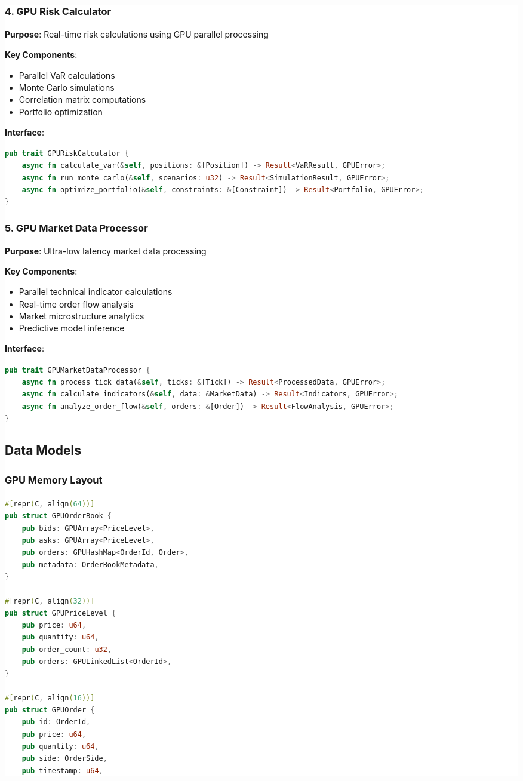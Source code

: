 ### 4. GPU Risk Calculator

**Purpose**: Real-time risk calculations using GPU parallel processing

**Key Components**:
- Parallel VaR calculations
- Monte Carlo simulations
- Correlation matrix computations
- Portfolio optimization

**Interface**:
```rust
pub trait GPURiskCalculator {
    async fn calculate_var(&self, positions: &[Position]) -> Result<VaRResult, GPUError>;
    async fn run_monte_carlo(&self, scenarios: u32) -> Result<SimulationResult, GPUError>;
    async fn optimize_portfolio(&self, constraints: &[Constraint]) -> Result<Portfolio, GPUError>;
}
```

### 5. GPU Market Data Processor

**Purpose**: Ultra-low latency market data processing

**Key Components**:
- Parallel technical indicator calculations
- Real-time order flow analysis
- Market microstructure analytics
- Predictive model inference

**Interface**:
```rust
pub trait GPUMarketDataProcessor {
    async fn process_tick_data(&self, ticks: &[Tick]) -> Result<ProcessedData, GPUError>;
    async fn calculate_indicators(&self, data: &MarketData) -> Result<Indicators, GPUError>;
    async fn analyze_order_flow(&self, orders: &[Order]) -> Result<FlowAnalysis, GPUError>;
}
```

## Data Models

### GPU Memory Layout

```rust
#[repr(C, align(64))]
pub struct GPUOrderBook {
    pub bids: GPUArray<PriceLevel>,
    pub asks: GPUArray<PriceLevel>,
    pub orders: GPUHashMap<OrderId, Order>,
    pub metadata: OrderBookMetadata,
}

#[repr(C, align(32))]
pub struct GPUPriceLevel {
    pub price: u64,
    pub quantity: u64,
    pub order_count: u32,
    pub orders: GPULinkedList<OrderId>,
}

#[repr(C, align(16))]
pub struct GPUOrder {
    pub id: OrderId,
    pub price: u64,
    pub quantity: u64,
    pub side: OrderSide,
    pub timestamp: u64,
```